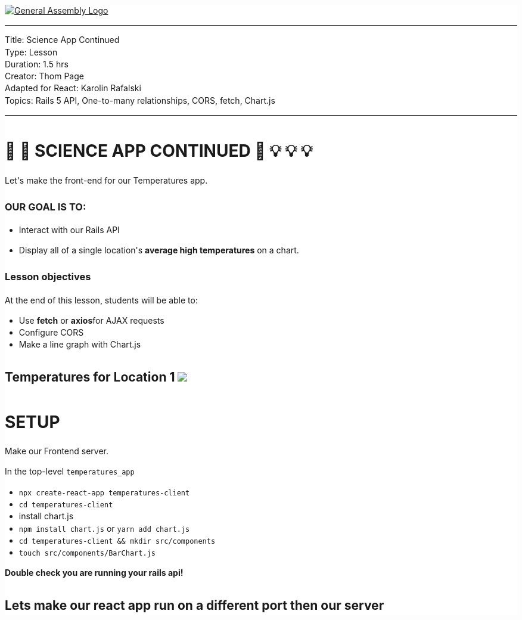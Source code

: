 [![General Assembly Logo](https://camo.githubusercontent.com/1a91b05b8f4d44b5bbfb83abac2b0996d8e26c92/687474703a2f2f692e696d6775722e636f6d2f6b6538555354712e706e67)](https://generalassemb.ly)


---

Title: Science App Continued  <br>
Type: Lesson  <br>
Duration: 1.5 hrs  <br>
Creator: Thom Page  <br>
Adapted for React: Karolin Rafalski  <br>
Topics: Rails 5 API, One-to-many relationships, CORS, fetch, Chart.js

---

# &#x1F52D; &#x1F4D0; SCIENCE APP CONTINUED &#x1F914; &#x1F4A1; &#x1F4A1; &#x1F4A1;

Let's make the front-end for our Temperatures app.

### OUR GOAL IS TO:

* Interact with our Rails API

* Display all of a single location's **average high temperatures** on a chart.

### Lesson objectives

At the end of this lesson, students will be able to:

* Use **fetch** or **axios**for AJAX requests
* Configure CORS
* Make a line graph with Chart.js

**Temperatures for Location 1**
![](https://i.imgur.com/OC4GolP.png)
---

# SETUP

Make our Frontend server.

In the top-level `temperatures_app`
- `npx create-react-app temperatures-client`
- `cd temperatures-client`
- install chart.js
- `npm install chart.js` or `yarn add chart.js`
-  `cd temperatures-client && mkdir src/components`
- `touch src/components/BarChart.js`

**Double check you are running your rails api!**

## Lets make our react app run on a different port then our server
